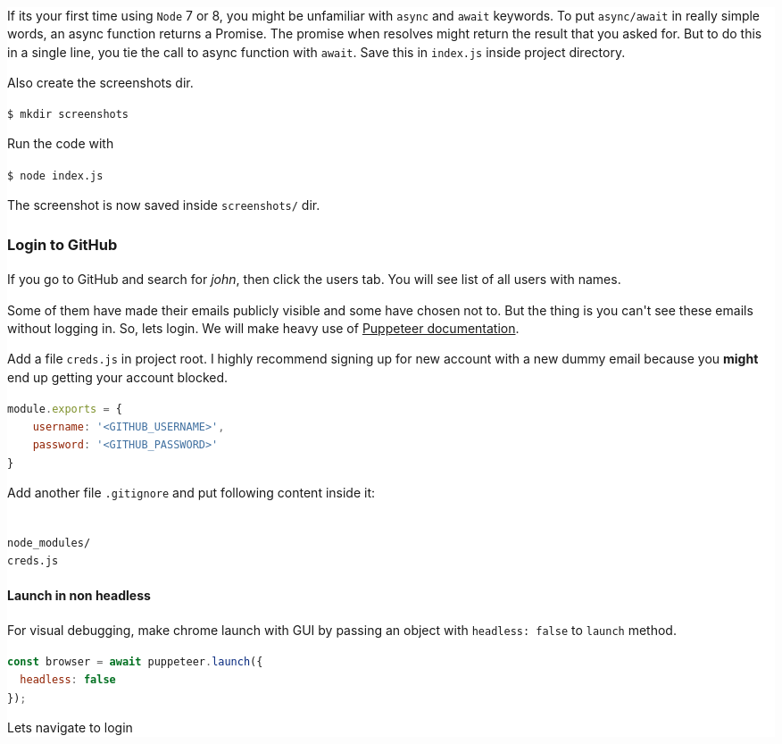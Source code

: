 If its your first time using `Node` 7 or 8, you might be unfamiliar with `async` and `await` keywords. To put  `async/await` in really simple words, an async function returns a Promise. The promise when resolves might return the result that you asked for. But to do this in a single line, you tie the call to async function with `await`.
Save this in `index.js` inside project directory.

Also create the screenshots dir.

```
$ mkdir screenshots
```

Run the code with

```
$ node index.js
```

The screenshot is now saved inside `screenshots/` dir.



### Login to GitHub
If you go to GitHub and search for *john*, then click the users tab. You will see list of all users with names.


Some of them have made their emails publicly visible and some have chosen not to. But the thing is you can't see these emails without logging in. So, lets login. We will make heavy use of [Puppeteer documentation](https://github.com/GoogleChrome/puppeteer/blob/master/docs/api.md).

Add a file `creds.js` in project root. I highly recommend signing up for new account with a new dummy email because you **might** end up getting your account blocked.

```js
module.exports = {
    username: '<GITHUB_USERNAME>',
    password: '<GITHUB_PASSWORD>'
}
```

Add another file `.gitignore` and put following content inside it:

```txt

node_modules/
creds.js
```

#### Launch in non headless
For visual debugging, make chrome launch with GUI by passing an object with `headless: false` to `launch` method.

```js
const browser = await puppeteer.launch({
  headless: false
});
```

Lets navigate to login
